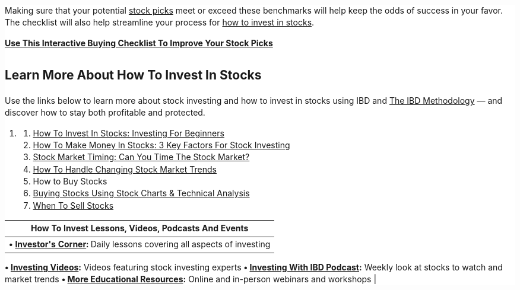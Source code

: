 
Making sure that your potential [stock picks](https://www.investors.com/research/stock-picks-best-stocks-to-buy-and-watch/) meet or exceed these benchmarks will help keep the odds of success in your favor. The checklist will also help streamline your process for [how to invest in stocks](https://www.investors.com/how-to-invest/how-to-invest-in-stock-investing-for-beginners).


[**Use This Interactive Buying Checklist To Improve Your Stock Picks**](https://www.investors.com/wp-content/uploads/2024/01/IBD_BuyingChecklist.pdf)


Learn More About How To Invest In Stocks
----------------------------------------


Use the links below to learn more about stock investing and how to invest in stocks using IBD and [The IBD Methodology](https://www.investors.com/how-to-invest/investors-corner/stock-market-investing-ibd-methodology/) — and discover how to stay both profitable and protected.



1. 1. [How To Invest In Stocks: Investing For Beginners](https://www.investors.com/how-to-invest/how-to-invest-in-stock-investing-for-beginners)
	2. [How To Make Money In Stocks: 3 Key Factors For Stock Investing](https://www.investors.com/how-to-invest/stock-investing-how-to-make-money-in-stock-3-key-factors)
	3. [Stock Market Timing: Can You Time The Stock Market?](https://www.investors.com/how-to-invest/stock-market-timing-how-to-invest-in-stocks-tracking-bull-markets-bear-markets-stock-market-trends)
	4. [How To Handle Changing Stock Market Trends](https://www.investors.com/how-to-invest/how-to-handle-changing-stock-market-trends)
	5. How to Buy Stocks
	6. [Buying Stocks Using Stock Charts & Technical Analysis](https://www.investors.com/how-to-invest/stock-charts-buying-stocks-using-technical-analysis)
	7. [When To Sell Stocks](https://www.investors.com/how-to-invest/when-to-sell-stocks)





| How To Invest Lessons, Videos, Podcasts And Events |
| --- |
| **• [Investor's Corner](https://www.investors.com/category/how-to-invest/investors-corner/):** Daily lessons covering all aspects of investing
**• [Investing Videos](https://www.investors.com/ibd-videos):** Videos featuring stock investing experts
**• [Investing With IBD Podcast](https://get.investors.com/podcast/?src=A00511A):** Weekly look at stocks to watch and market trends
**• [More Educational Resources](https://get.investors.com/events/):** Online and in-person webinars and workshops |





